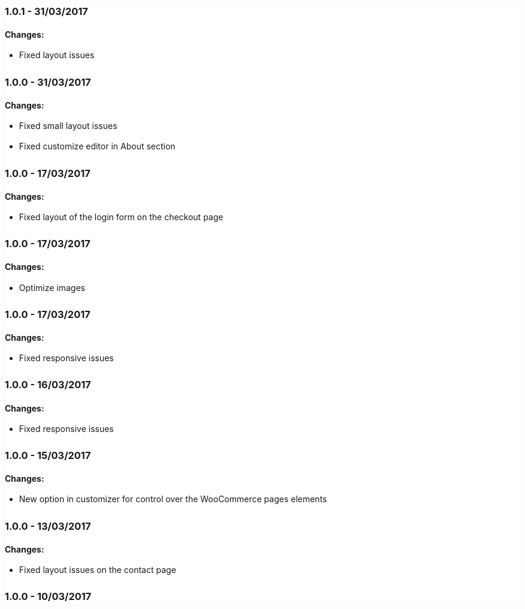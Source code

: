 
### 1.0.1 - 31/03/2017

**Changes:** 

- Fixed layout issues


### 1.0.0 - 31/03/2017

**Changes:** 

- Fixed small layout issues

- Fixed customize editor in About section


### 1.0.0 - 17/03/2017

**Changes:** 

- Fixed layout of the login form on the checkout page


### 1.0.0 - 17/03/2017

**Changes:** 

- Optimize images


### 1.0.0 - 17/03/2017

**Changes:** 

- Fixed responsive issues


### 1.0.0 - 16/03/2017

**Changes:** 

- Fixed responsive issues


### 1.0.0 - 15/03/2017

**Changes:** 

- New option in customizer for control over the WooCommerce pages elements


### 1.0.0 - 13/03/2017

**Changes:** 

- Fixed layout issues on the contact page


### 1.0.0 - 10/03/2017
